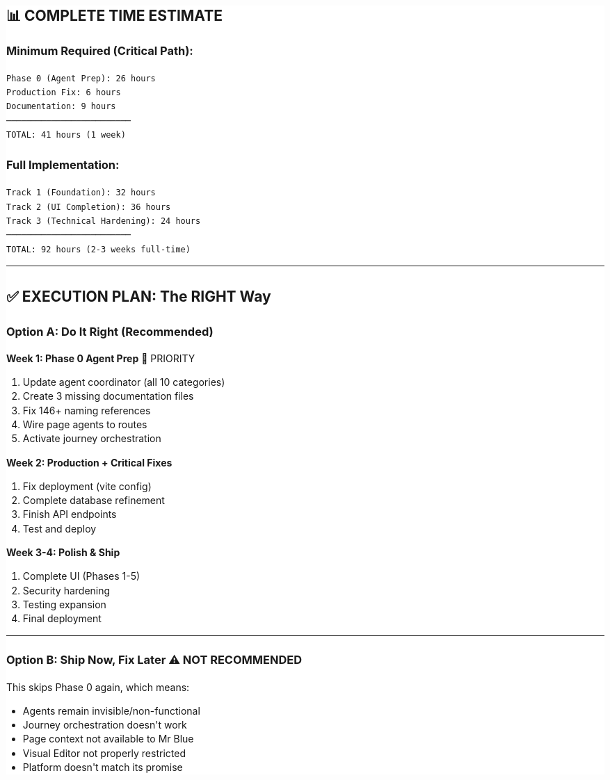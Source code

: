 
## 📊 **COMPLETE TIME ESTIMATE**

### **Minimum Required (Critical Path):**
```
Phase 0 (Agent Prep): 26 hours
Production Fix: 6 hours
Documentation: 9 hours
─────────────────────────
TOTAL: 41 hours (1 week)
```

### **Full Implementation:**
```
Track 1 (Foundation): 32 hours
Track 2 (UI Completion): 36 hours
Track 3 (Technical Hardening): 24 hours
─────────────────────────
TOTAL: 92 hours (2-3 weeks full-time)
```

---

## ✅ **EXECUTION PLAN: The RIGHT Way**

### **Option A: Do It Right (Recommended)**

**Week 1: Phase 0 Agent Prep** 🔴 PRIORITY
1. Update agent coordinator (all 10 categories)
2. Create 3 missing documentation files
3. Fix 146+ naming references
4. Wire page agents to routes
5. Activate journey orchestration

**Week 2: Production + Critical Fixes**
1. Fix deployment (vite config)
2. Complete database refinement
3. Finish API endpoints
4. Test and deploy

**Week 3-4: Polish & Ship**
1. Complete UI (Phases 1-5)
2. Security hardening
3. Testing expansion
4. Final deployment

---

### **Option B: Ship Now, Fix Later** ⚠️ NOT RECOMMENDED

This skips Phase 0 again, which means:
- Agents remain invisible/non-functional
- Journey orchestration doesn't work
- Page context not available to Mr Blue
- Visual Editor not properly restricted
- Platform doesn't match its promise
